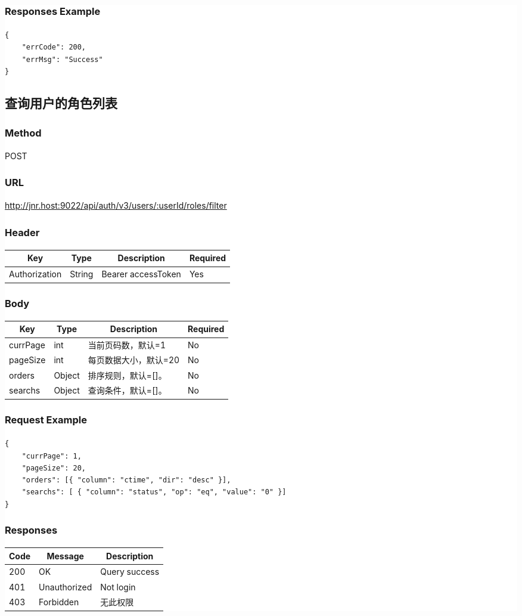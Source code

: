 ### Responses Example
```
{
	"errCode": 200,
	"errMsg": "Success"
}
```

## 查询用户的角色列表


### Method
POST

### URL
http://jnr.host:9022/api/auth/v3/users/:userId/roles/filter

### Header
| Key    | Type | Description | Required |
| --------- | ----------- | ----------- | ----------- |
| Authorization    | String       | Bearer accessToken | Yes |

### Body

| Key    | Type | Description | Required |
| --------- | ----------- | ----------- | ----------- |
| currPage    | int       | 当前页码数，默认=1 | No |
| pageSize | int        | 每页数据大小，默认=20 | No |
| orders | Object        | 排序规则，默认=[]。 | No |
| searchs | Object        | 查询条件，默认=[]。 | No |

### Request Example
```
{
	"currPage": 1,
	"pageSize": 20,
    "orders": [{ "column": "ctime", "dir": "desc" }],
    "searchs": [ { "column": "status", "op": "eq", "value": "0" }]
}
```

### Responses
| Code    | Message | Description |
| --------- | ----------- | ----------- |
| 200    | OK       | Query success |
| 401 | Unauthorized | Not login |
| 403 | Forbidden | 无此权限 |

